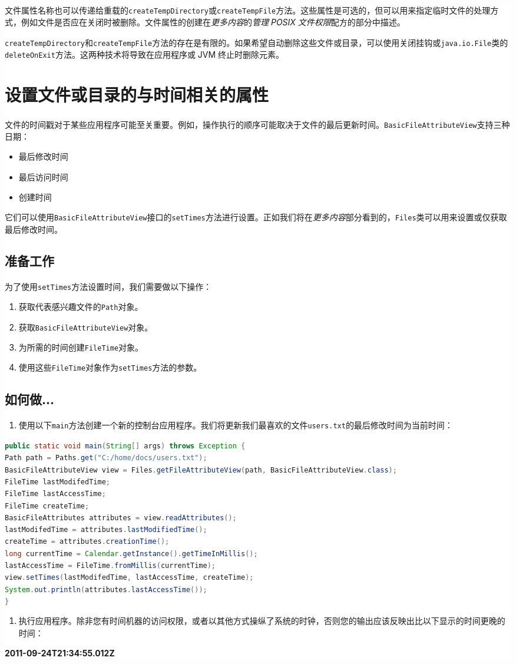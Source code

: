 文件属性名称也可以传递给重载的`createTempDirectory`或`createTempFile`方法。这些属性是可选的，但可以用来指定临时文件的处理方式，例如文件是否应在关闭时被删除。文件属性的创建在*更多内容*的*管理 POSIX 文件权限*配方的部分中描述。

`createTempDirectory`和`createTempFile`方法的存在是有限的。如果希望自动删除这些文件或目录，可以使用关闭挂钩或`java.io.File`类的`deleteOnExit`方法。这两种技术将导致在应用程序或 JVM 终止时删除元素。

# 设置文件或目录的与时间相关的属性

文件的时间戳对于某些应用程序可能至关重要。例如，操作执行的顺序可能取决于文件的最后更新时间。`BasicFileAttributeView`支持三种日期：

+   最后修改时间

+   最后访问时间

+   创建时间

它们可以使用`BasicFileAttributeView`接口的`setTimes`方法进行设置。正如我们将在*更多内容*部分看到的，`Files`类可以用来设置或仅获取最后修改时间。

## 准备工作

为了使用`setTimes`方法设置时间，我们需要做以下操作：

1.  获取代表感兴趣文件的`Path`对象。

1.  获取`BasicFileAttributeView`对象。

1.  为所需的时间创建`FileTime`对象。

1.  使用这些`FileTime`对象作为`setTimes`方法的参数。

## 如何做...

1.  使用以下`main`方法创建一个新的控制台应用程序。我们将更新我们最喜欢的文件`users.txt`的最后修改时间为当前时间：

```java
public static void main(String[] args) throws Exception {
Path path = Paths.get("C:/home/docs/users.txt");
BasicFileAttributeView view = Files.getFileAttributeView(path, BasicFileAttributeView.class);
FileTime lastModifedTime;
FileTime lastAccessTime;
FileTime createTime;
BasicFileAttributes attributes = view.readAttributes();
lastModifedTime = attributes.lastModifiedTime();
createTime = attributes.creationTime();
long currentTime = Calendar.getInstance().getTimeInMillis();
lastAccessTime = FileTime.fromMillis(currentTime);
view.setTimes(lastModifedTime, lastAccessTime, createTime);
System.out.println(attributes.lastAccessTime());
}

```

1.  执行应用程序。除非您有时间机器的访问权限，或者以其他方式操纵了系统的时钟，否则您的输出应该反映出比以下显示的时间更晚的时间：

**2011-09-24T21:34:55.012Z**
